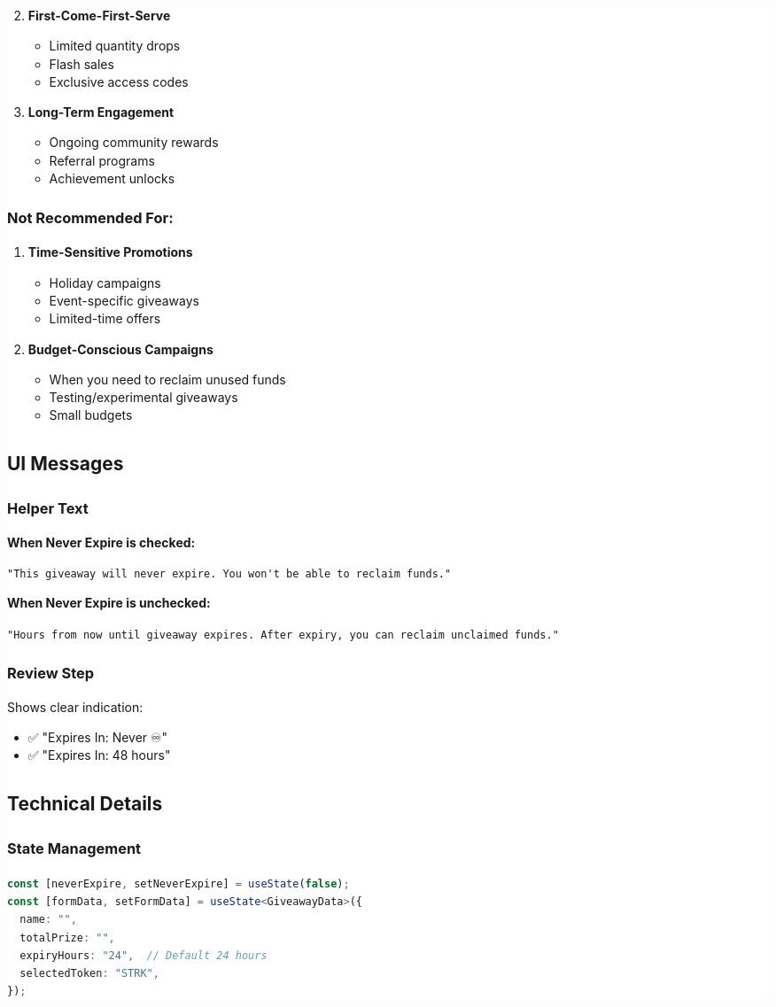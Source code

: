 2. **First-Come-First-Serve**
   - Limited quantity drops
   - Flash sales
   - Exclusive access codes

3. **Long-Term Engagement**
   - Ongoing community rewards
   - Referral programs
   - Achievement unlocks

### Not Recommended For:
1. **Time-Sensitive Promotions**
   - Holiday campaigns
   - Event-specific giveaways
   - Limited-time offers

2. **Budget-Conscious Campaigns**
   - When you need to reclaim unused funds
   - Testing/experimental giveaways
   - Small budgets

## UI Messages

### Helper Text
**When Never Expire is checked:**
```
"This giveaway will never expire. You won't be able to reclaim funds."
```

**When Never Expire is unchecked:**
```
"Hours from now until giveaway expires. After expiry, you can reclaim unclaimed funds."
```

### Review Step
Shows clear indication:
- ✅ "Expires In: Never ♾️"
- ✅ "Expires In: 48 hours"

## Technical Details

### State Management
```typescript
const [neverExpire, setNeverExpire] = useState(false);
const [formData, setFormData] = useState<GiveawayData>({
  name: "",
  totalPrize: "",
  expiryHours: "24",  // Default 24 hours
  selectedToken: "STRK",
});
```
